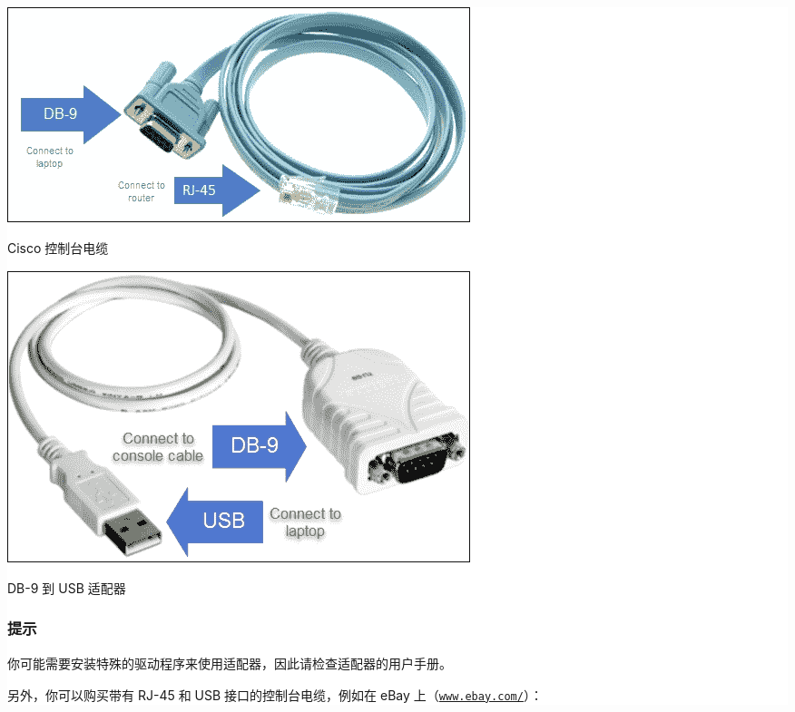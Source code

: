 ![配置硬件有线设备](img/00012.jpeg)

Cisco 控制台电缆

![配置硬件有线设备](img/00013.jpeg)

DB-9 到 USB 适配器

### 提示

你可能需要安装特殊的驱动程序来使用适配器，因此请检查适配器的用户手册。

另外，你可以购买带有 RJ-45 和 USB 接口的控制台电缆，例如在 eBay 上（[`www.ebay.com/`](http://www.ebay.com/)）：
